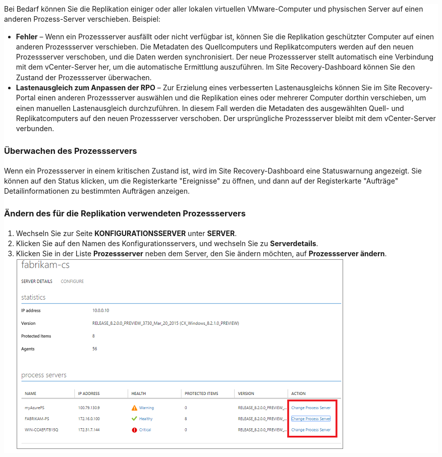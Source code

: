 Bei Bedarf können Sie die Replikation einiger oder aller lokalen virtuellen VMware-Computer und physischen Server auf einen anderen Prozess-Server verschieben. Beispiel:

- **Fehler** – Wenn ein Prozessserver ausfällt oder nicht verfügbar ist, können Sie die Replikation geschützter Computer auf einen anderen Prozessserver verschieben. Die Metadaten des Quellcomputers und Replikatcomputers werden auf den neuen Prozessserver verschoben, und die Daten werden synchronisiert. Der neue Prozessserver stellt automatisch eine Verbindung mit dem vCenter-Server her, um die automatische Ermittlung auszuführen. Im Site Recovery-Dashboard können Sie den Zustand der Prozessserver überwachen.
- **Lastenausgleich zum Anpassen der RPO** – Zur Erzielung eines verbesserten Lastenausgleichs können Sie im Site Recovery-Portal einen anderen Prozessserver auswählen und die Replikation eines oder mehrerer Computer dorthin verschieben, um einen manuellen Lastenausgleich durchzuführen. In diesem Fall werden die Metadaten des ausgewählten Quell- und Replikatcomputers auf den neuen Prozessserver verschoben. Der ursprüngliche Prozessserver bleibt mit dem vCenter-Server verbunden. 

### Überwachen des Prozessservers

Wenn ein Prozessserver in einem kritischen Zustand ist, wird im Site Recovery-Dashboard eine Statuswarnung angezeigt. Sie können auf den Status klicken, um die Registerkarte "Ereignisse" zu öffnen, und dann auf der Registerkarte "Aufträge" Detailinformationen zu bestimmten Aufträgen anzeigen.

### Ändern des für die Replikation verwendeten Prozessservers

1. Wechseln Sie zur Seite **KONFIGURATIONSSERVER** unter **SERVER**.
2. Klicken Sie auf den Namen des Konfigurationsservers, und wechseln Sie zu **Serverdetails**.
3. Klicken Sie in der Liste **Prozessserver** neben dem Server, den Sie ändern möchten, auf **Prozessserver ändern**. ![Prozessserver ändern 1](./media/site-recovery-vmware-to-azure-classic-legacy/change-ps1.png)